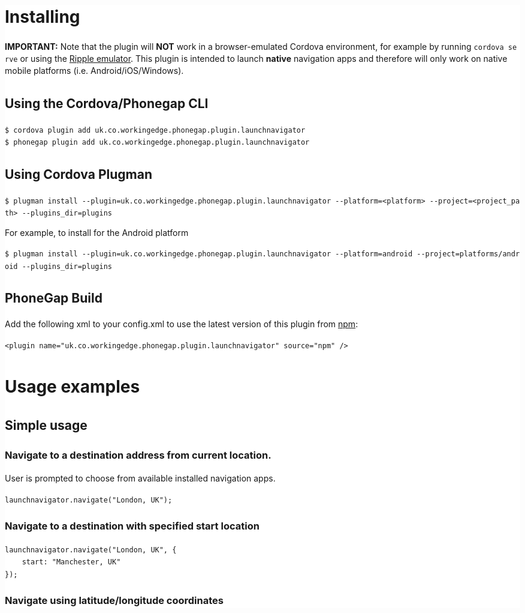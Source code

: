 # Installing

**IMPORTANT:** Note that the plugin will **NOT** work in a browser-emulated Cordova environment, for example by running `cordova serve` or using the [Ripple emulator](https://github.com/ripple-emulator/ripple).
This plugin is intended to launch **native** navigation apps and therefore will only work on native mobile platforms (i.e. Android/iOS/Windows).


## Using the Cordova/Phonegap CLI

    $ cordova plugin add uk.co.workingedge.phonegap.plugin.launchnavigator
    $ phonegap plugin add uk.co.workingedge.phonegap.plugin.launchnavigator

## Using Cordova Plugman

    $ plugman install --plugin=uk.co.workingedge.phonegap.plugin.launchnavigator --platform=<platform> --project=<project_path> --plugins_dir=plugins

For example, to install for the Android platform

    $ plugman install --plugin=uk.co.workingedge.phonegap.plugin.launchnavigator --platform=android --project=platforms/android --plugins_dir=plugins

## PhoneGap Build

Add the following xml to your config.xml to use the latest version of this plugin from [npm](https://www.npmjs.com/package/uk.co.workingedge.phonegap.plugin.launchnavigator):

    <plugin name="uk.co.workingedge.phonegap.plugin.launchnavigator" source="npm" />

# Usage examples

## Simple usage

### Navigate to a destination address from current location.

User is prompted to choose from available installed navigation apps.

    launchnavigator.navigate("London, UK");

### Navigate to a destination with specified start location

    launchnavigator.navigate("London, UK", {
        start: "Manchester, UK"
    });

### Navigate using latitude/longitude coordinates
